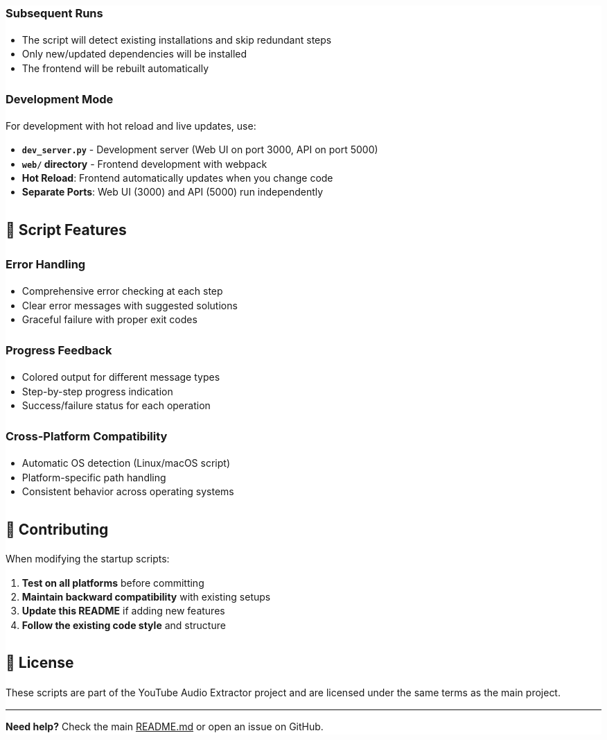 ### Subsequent Runs
- The script will detect existing installations and skip redundant steps
- Only new/updated dependencies will be installed
- The frontend will be rebuilt automatically

### Development Mode
For development with hot reload and live updates, use:
- **`dev_server.py`** - Development server (Web UI on port 3000, API on port 5000)
- **`web/` directory** - Frontend development with webpack
- **Hot Reload**: Frontend automatically updates when you change code
- **Separate Ports**: Web UI (3000) and API (5000) run independently

## 📝 Script Features

### Error Handling
- Comprehensive error checking at each step
- Clear error messages with suggested solutions
- Graceful failure with proper exit codes

### Progress Feedback
- Colored output for different message types
- Step-by-step progress indication
- Success/failure status for each operation

### Cross-Platform Compatibility
- Automatic OS detection (Linux/macOS script)
- Platform-specific path handling
- Consistent behavior across operating systems

## 🤝 Contributing

When modifying the startup scripts:

1. **Test on all platforms** before committing
2. **Maintain backward compatibility** with existing setups
3. **Update this README** if adding new features
4. **Follow the existing code style** and structure

## 📄 License

These scripts are part of the YouTube Audio Extractor project and are licensed under the same terms as the main project.

---

**Need help?** Check the main [README.md](../README.md) or open an issue on GitHub.

